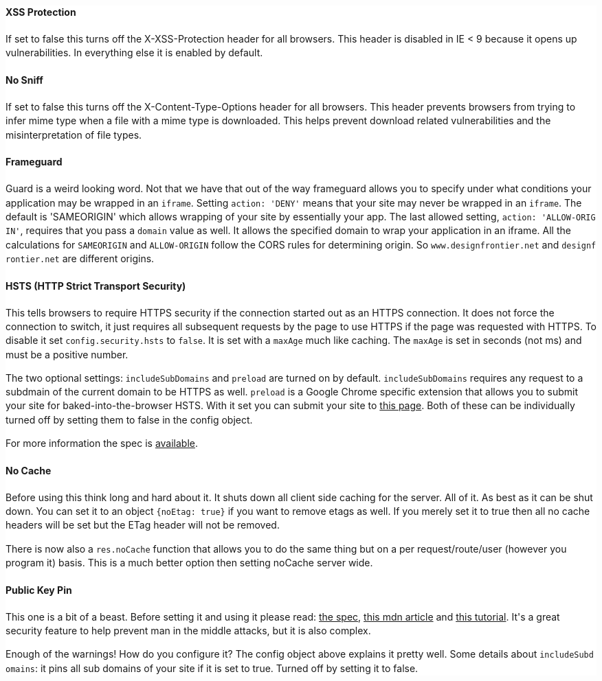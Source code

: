 #### XSS Protection
If set to false this turns off the X-XSS-Protection header for all browsers. This header is disabled in IE < 9 because it opens up vulnerabilities. In everything else it is enabled by default.

#### No Sniff
If set to false this turns off the X-Content-Type-Options header for all browsers. This header prevents browsers from trying to infer mime type when a file with a mime type is downloaded. This helps prevent download related vulnerabilities and the misinterpretation of file types.

#### Frameguard
Guard is a weird looking word. 
Not that we have that out of the way frameguard allows you to specify under what conditions your application may be wrapped in an `iframe`. Setting `action: 'DENY'` means that your site may never be wrapped in an `iframe`. The default is 'SAMEORIGIN' which allows wrapping of your site by essentially your app. The last allowed setting, `action: 'ALLOW-ORIGIN'`, requires that you pass a `domain` value as well. It allows the specified domain to wrap your application in an iframe. All the calculations for `SAMEORIGIN` and `ALLOW-ORIGIN` follow the CORS rules for determining origin. So `www.designfrontier.net` and `designfrontier.net` are different origins.

#### HSTS (HTTP Strict Transport Security)
This tells browsers to require HTTPS security if the connection started out as an HTTPS connection. It does not force the connection to switch, it just requires all subsequent requests by the page to use HTTPS if the page was requested with HTTPS. To disable it set `config.security.hsts` to `false`. It is set with a `maxAge` much like caching. The `maxAge` is set in seconds (not ms) and must be a positive number. 

The two optional settings: `includeSubDomains` and `preload` are turned on by default. `includeSubDomains` requires any request to a subdmain of the current domain to be HTTPS as well. `preload` is a Google Chrome specific extension that allows you to submit your site for baked-into-the-browser HSTS. With it set you can submit your site to [this page](https://hstspreload.appspot.com/). Both of these can be individually turned off by setting them to false in the config object.

For more information the spec is [available](http://tools.ietf.org/html/draft-ietf-websec-strict-transport-sec-04).

#### No Cache
Before using this think long and hard about it. It shuts down all client side caching for the server. All of it. As best as it can be shut down. You can set it to an object `{noEtag: true}` if you want to remove etags as well. If you merely set it to true then all no cache headers will be set but the ETag header will not be removed.

There is now also a `res.noCache` function that allows you to do the same thing but on a per request/route/user (however you program it) basis. This is a much better option then setting noCache server wide.

#### Public Key Pin
This one is a bit of a beast. Before setting it and using it please read: [the spec](https://tools.ietf.org/html/rfc7469), [this mdn article](https://developer.mozilla.org/en-US/docs/Web/Security/Public_Key_Pinning) and [this tutorial](https://timtaubert.de/blog/2014/10/http-public-key-pinning-explained/). It's a great security feature to help prevent man in the middle attacks, but it is also complex.

Enough of the warnings! How do you configure it? The config object above explains it pretty well. Some details about `includeSubdomains`: it pins all sub domains of your site if it is set to true. Turned off by setting it to false.
